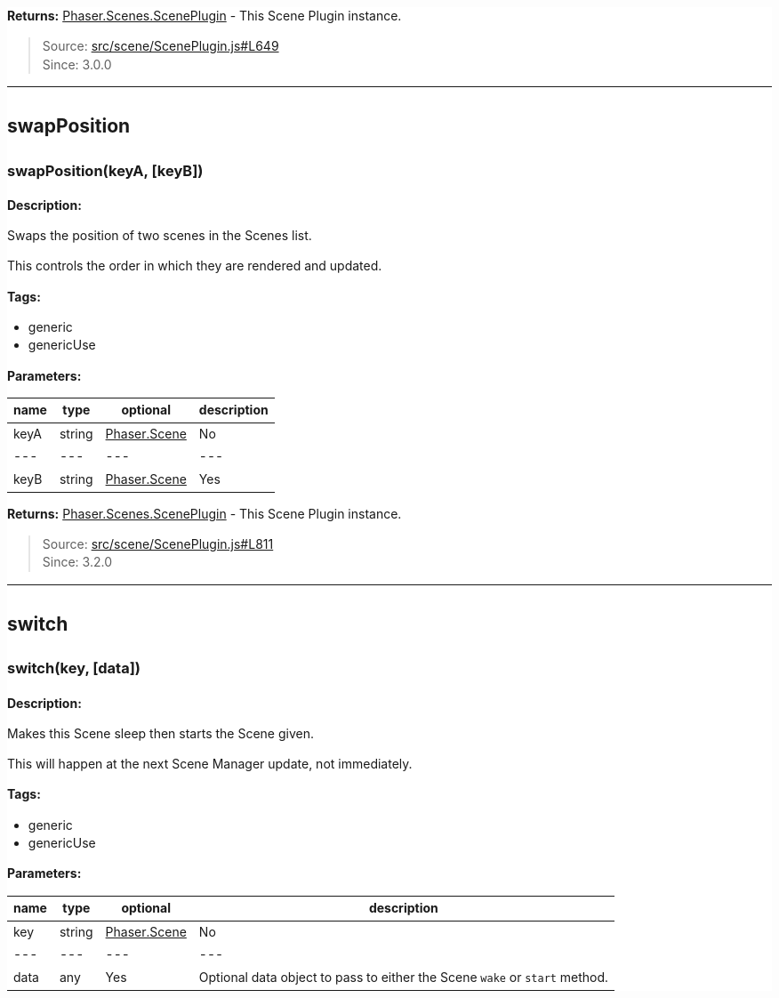 **Returns:** [Phaser.Scenes.ScenePlugin](scenes-sceneplugin.md) - This Scene Plugin instance.

> Source: [src/scene/ScenePlugin.js#L649](https://github.com/phaserjs/phaser/blob/v3.87.0/src/scene/ScenePlugin.js#L649)  
> Since: 3.0.0

---

## swapPosition

### <instance> swapPosition(keyA, [keyB])

**Description:**

Swaps the position of two scenes in the Scenes list.

This controls the order in which they are rendered and updated.

**Tags:**

* generic
* genericUse

**Parameters:**

| name | type | optional | description |
| --- | --- | --- | --- |
| keyA | string | [Phaser.Scene](scene.md) | No | The first Scene to swap. |
| --- | --- | --- | --- |
| keyB | string | [Phaser.Scene](scene.md) | Yes | The second Scene to swap. If none is given it defaults to this Scene. |

**Returns:** [Phaser.Scenes.ScenePlugin](scenes-sceneplugin.md) - This Scene Plugin instance.

> Source: [src/scene/ScenePlugin.js#L811](https://github.com/phaserjs/phaser/blob/v3.87.0/src/scene/ScenePlugin.js#L811)  
> Since: 3.2.0

---

## switch

### <instance> switch(key, [data])

**Description:**

Makes this Scene sleep then starts the Scene given.

This will happen at the next Scene Manager update, not immediately.

**Tags:**

* generic
* genericUse

**Parameters:**

| name | type | optional | description |
| --- | --- | --- | --- |
| key | string | [Phaser.Scene](scene.md) | No | The Scene to start. |
| --- | --- | --- | --- |
| data | any | Yes | Optional data object to pass to either the Scene `wake` or `start` method. |
